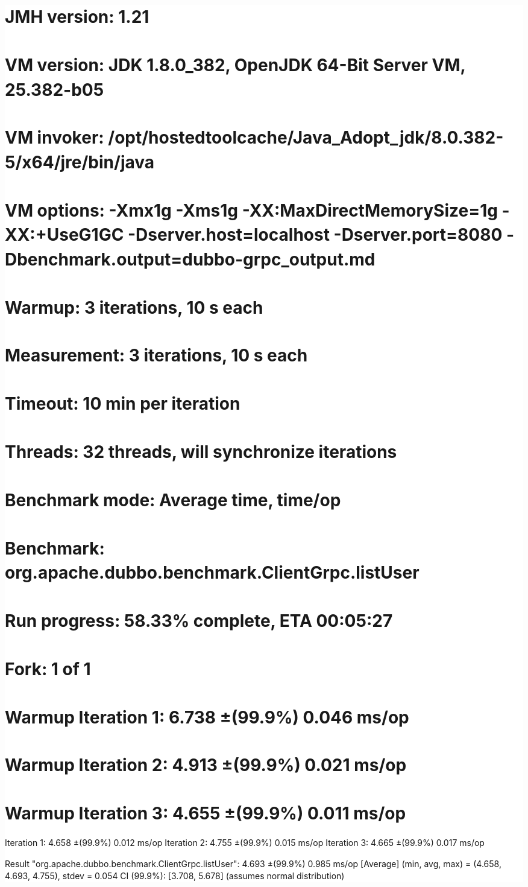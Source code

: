 
# JMH version: 1.21
# VM version: JDK 1.8.0_382, OpenJDK 64-Bit Server VM, 25.382-b05
# VM invoker: /opt/hostedtoolcache/Java_Adopt_jdk/8.0.382-5/x64/jre/bin/java
# VM options: -Xmx1g -Xms1g -XX:MaxDirectMemorySize=1g -XX:+UseG1GC -Dserver.host=localhost -Dserver.port=8080 -Dbenchmark.output=dubbo-grpc_output.md
# Warmup: 3 iterations, 10 s each
# Measurement: 3 iterations, 10 s each
# Timeout: 10 min per iteration
# Threads: 32 threads, will synchronize iterations
# Benchmark mode: Average time, time/op
# Benchmark: org.apache.dubbo.benchmark.ClientGrpc.listUser

# Run progress: 58.33% complete, ETA 00:05:27
# Fork: 1 of 1
# Warmup Iteration   1: 6.738 ±(99.9%) 0.046 ms/op
# Warmup Iteration   2: 4.913 ±(99.9%) 0.021 ms/op
# Warmup Iteration   3: 4.655 ±(99.9%) 0.011 ms/op
Iteration   1: 4.658 ±(99.9%) 0.012 ms/op
Iteration   2: 4.755 ±(99.9%) 0.015 ms/op
Iteration   3: 4.665 ±(99.9%) 0.017 ms/op


Result "org.apache.dubbo.benchmark.ClientGrpc.listUser":
  4.693 ±(99.9%) 0.985 ms/op [Average]
  (min, avg, max) = (4.658, 4.693, 4.755), stdev = 0.054
  CI (99.9%): [3.708, 5.678] (assumes normal distribution)
